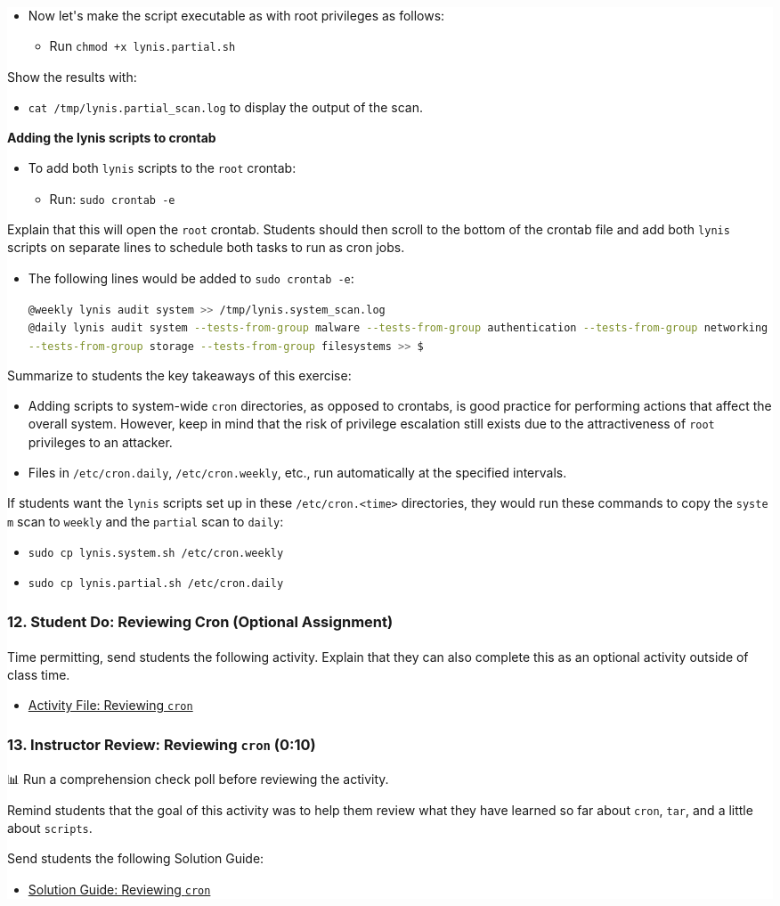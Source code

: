- Now let's make the script executable as with root privileges as follows:

  - Run `chmod +x lynis.partial.sh`

Show the results with:

  - `cat /tmp/lynis.partial_scan.log` to display the output of the scan.

**Adding the lynis scripts to crontab**

- To add both `lynis` scripts to the `root` crontab:

  - Run: `sudo crontab -e`

Explain that this will open the `root` crontab. Students should then scroll to the bottom of the crontab file and add both `lynis` scripts on separate lines to schedule both tasks to run as cron jobs.

- The following lines would be added to `sudo crontab -e`:

  ```bash
  @weekly lynis audit system >> /tmp/lynis.system_scan.log
  @daily lynis audit system --tests-from-group malware --tests-from-group authentication --tests-from-group networking --tests-from-group storage --tests-from-group filesystems >> $
  ```

Summarize to students the key takeaways of this exercise:

- Adding scripts to system-wide `cron` directories, as opposed to crontabs, is good practice for performing actions that affect the overall system. However, keep in mind that the risk of privilege escalation still exists due to the attractiveness of `root` privileges to an attacker.

- Files in `/etc/cron.daily`, `/etc/cron.weekly`, etc., run automatically at the specified intervals.

If students want the `lynis` scripts set up in these `/etc/cron.<time>` directories, they would run these commands to copy the `system` scan to `weekly` and the `partial` scan to `daily`:

- `sudo cp lynis.system.sh /etc/cron.weekly`

- `sudo cp lynis.partial.sh /etc/cron.daily`

### 12. Student Do: Reviewing Cron (Optional Assignment)

Time permitting, send students the following activity. Explain that they can also complete this as an optional activity outside of class time.

- [Activity File: Reviewing `cron`](./Activities/13_Reviewing_Crons/Unsolved/README.md)


### 13. Instructor Review: Reviewing `cron` (0:10)

:bar_chart: Run a comprehension check poll before reviewing the activity. 

Remind students that the goal of this activity was to help them review what they have learned so far about `cron`, `tar`, and a little about `scripts`.

Send students the following Solution Guide:

- [Solution Guide: Reviewing `cron`](./Activities/13_Reviewing_Crons/Solved/README.md)
